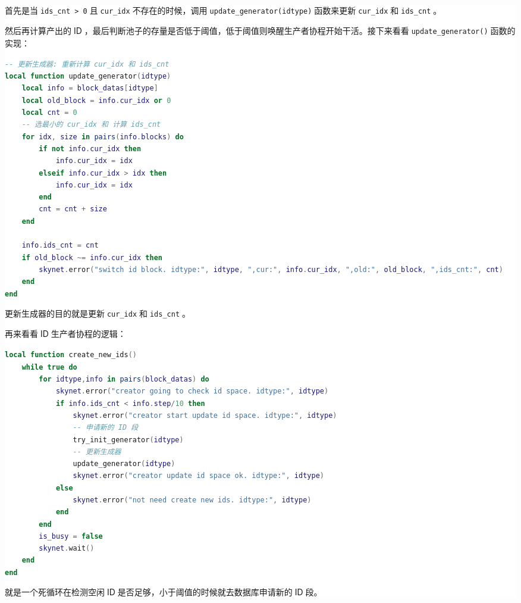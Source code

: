 首先是当 `ids_cnt > 0` 且 `cur_idx` 不存在的时候，调用 `update_generator(idtype)` 函数来更新 `cur_idx` 和 `ids_cnt` 。

然后再计算产出的 ID ，最后判断池子的存量是否低于阈值，低于阈值则唤醒生产者协程开始干活。接下来看看 `update_generator()` 函数的实现：

```lua
-- 更新生成器: 重新计算 cur_idx 和 ids_cnt
local function update_generator(idtype)
    local info = block_datas[idtype]
    local old_block = info.cur_idx or 0
    local cnt = 0
    -- 选最小的 cur_idx 和 计算 ids_cnt
    for idx, size in pairs(info.blocks) do
        if not info.cur_idx then
            info.cur_idx = idx
        elseif info.cur_idx > idx then
            info.cur_idx = idx
        end
        cnt = cnt + size
    end

    info.ids_cnt = cnt
    if old_block ~= info.cur_idx then
        skynet.error("switch id block. idtype:", idtype, ",cur:", info.cur_idx, ",old:", old_block, ",ids_cnt:", cnt)
    end
end
```

更新生成器的目的就是更新 `cur_idx` 和 `ids_cnt` 。

再来看看 ID 生产者协程的逻辑：

```lua
local function create_new_ids()
    while true do
        for idtype,info in pairs(block_datas) do
            skynet.error("creator going to check id space. idtype:", idtype)
            if info.ids_cnt < info.step/10 then
                skynet.error("creator start update id space. idtype:", idtype)
                -- 申请新的 ID 段
                try_init_generator(idtype)
                -- 更新生成器
                update_generator(idtype)
                skynet.error("creator update id space ok. idtype:", idtype)
            else
                skynet.error("not need create new ids. idtype:", idtype)
            end
        end
        is_busy = false
        skynet.wait()
    end
end
```

就是一个死循环在检测空闲 ID 是否足够，小于阈值的时候就去数据库申请新的 ID 段。
